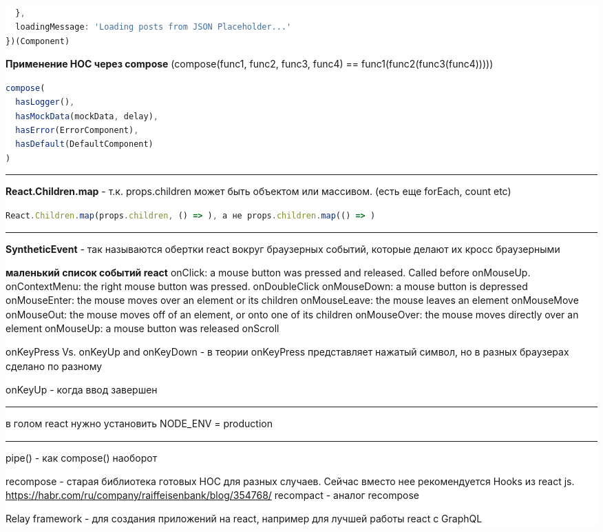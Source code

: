 ```jsx
  },
  loadingMessage: 'Loading posts from JSON Placeholder...'
})(Component)
```

**Применение HOC через compose** (compose(func1, func2, func3, func4) == func1(func2(func3(func4)))))
```jsx
compose(
  hasLogger(),
  hasMockData(mockData, delay),
  hasError(ErrorComponent),
  hasDefault(DefaultComponent)
)
```

***
**React.Children.map** - т.к. props.children может быть объектом или массивом. (есть еще forEach, count etc)
```js
React.Children.map(props.children, () => ), а не props.children.map(() => )
```

***
**SyntheticEvent** - так называются обертки react вокруг браузерных событий, которые делают их кросс браузерными

**маленький список событий react**
onClick: a mouse button was pressed and released. Called before onMouseUp.
onContextMenu: the right mouse button was pressed.
onDoubleClick
 onMouseDown: a mouse button is depressed
 onMouseEnter: the mouse moves over an element or its children
 onMouseLeave: the mouse leaves an element
 onMouseMove
 onMouseOut: the mouse moves off of an element, or onto one of its children
 onMouseOver: the mouse moves directly over an element
 onMouseUp: a mouse button was released
onScroll

 onKeyPress Vs. onKeyUp and onKeyDown - в теории onKeyPress представляет нажатый символ, но в разных браузерах сделано по разному

 onKeyUp - когда ввод завершен
 ***
 в голом react нужно установить NODE_ENV = production
***

pipe() - как compose() наоборот


recompose - старая библиотека готовых HOC для разных случаев. Сейчас вместо нее рекомендуется Hooks из react js.
  https://habr.com/ru/company/raiffeisenbank/blog/354768/
recompact - аналог recompose


Relay framework - для создания приложений на react, например для лучшей работы react с GraphQL